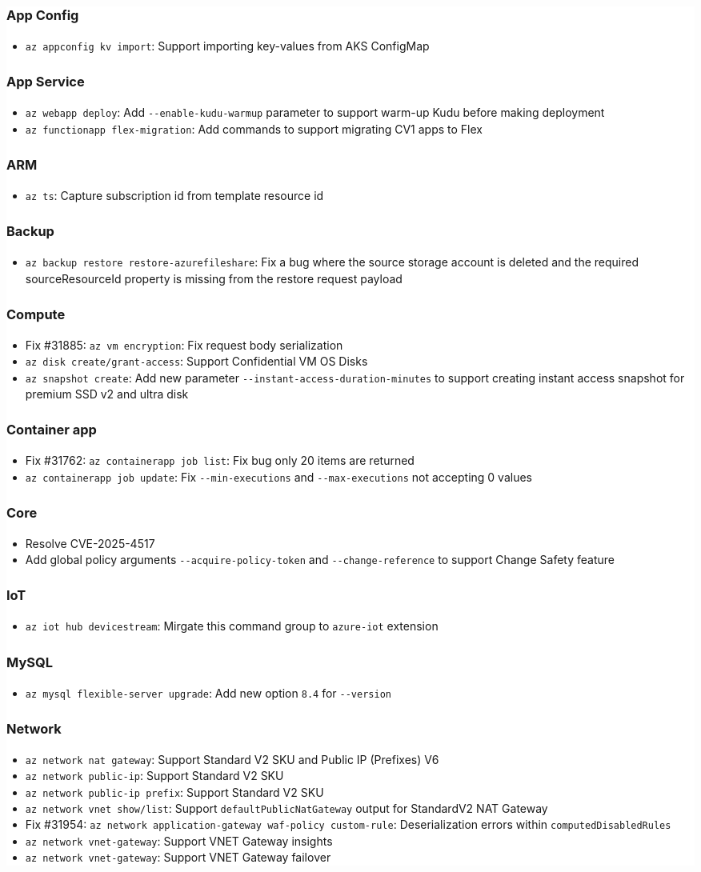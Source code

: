 ### App Config

* `az appconfig kv import`: Support importing key-values from AKS ConfigMap

### App Service

* `az webapp deploy`: Add `--enable-kudu-warmup` parameter to support warm-up Kudu before making deployment
* `az functionapp flex-migration`: Add commands to support migrating CV1 apps to Flex

### ARM

* `az ts`: Capture subscription id from template resource id

### Backup

* `az backup restore restore-azurefileshare`: Fix a bug where the source storage account is deleted and the required sourceResourceId property is missing from the restore request payload

### Compute

* Fix #31885: `az vm encryption`: Fix request body serialization
* `az disk create/grant-access`: Support Confidential VM OS Disks
* `az snapshot create`: Add new parameter `--instant-access-duration-minutes` to support creating instant access snapshot for premium SSD v2 and ultra disk

### Container app

* Fix #31762: `az containerapp job list`: Fix bug only 20 items are returned
* `az containerapp job update`: Fix `--min-executions` and `--max-executions` not accepting 0 values

### Core

* Resolve CVE-2025-4517
* Add global policy arguments `--acquire-policy-token` and `--change-reference` to support Change Safety feature

### IoT

* `az iot hub devicestream`: Mirgate this command group to `azure-iot` extension

### MySQL

* `az mysql flexible-server upgrade`: Add new option `8.4` for `--version`

### Network

* `az network nat gateway`: Support Standard V2 SKU and Public IP (Prefixes) V6
* `az network public-ip`: Support Standard V2 SKU
* `az network public-ip prefix`: Support Standard V2 SKU
* `az network vnet show/list`: Support `defaultPublicNatGateway` output for StandardV2 NAT Gateway
* Fix #31954: `az network application-gateway waf-policy custom-rule`: Deserialization errors within `computedDisabledRules`
* `az network vnet-gateway`: Support VNET Gateway insights
* `az network vnet-gateway`: Support VNET Gateway failover

